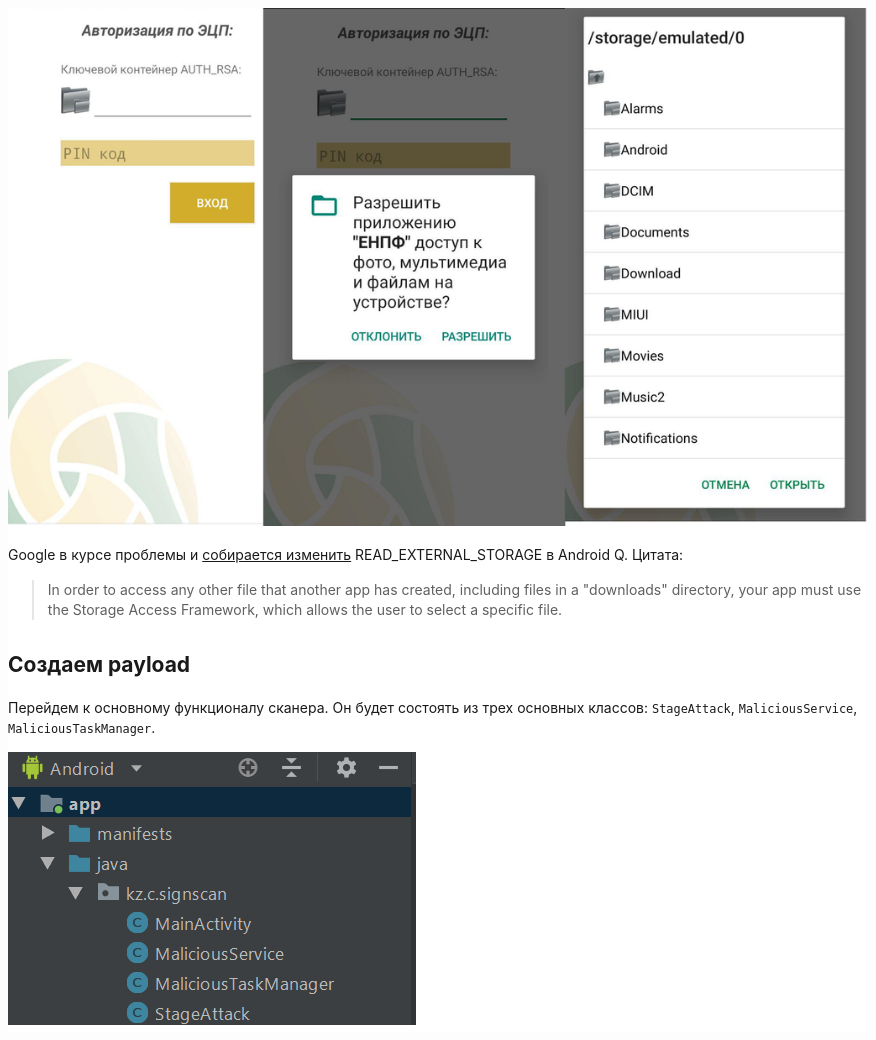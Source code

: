 ![](/assets/images/enpf.png)

Google в курсе проблемы и [собирается изменить](https://developer.android.com/preview/privacy/scoped-storage?hl=ru) READ_EXTERNAL_STORAGE в Android Q. Цитата:

> In order to access any other file that another app has created, including files in a "downloads" directory, your app must use the Storage Access Framework, which allows the user to select a specific file. 

## Создаем payload

Перейдем к основному функционалу сканера. Он будет состоять из трех основных классов: ```StageAttack```, ```MaliciousService```, ```MaliciousTaskManager```. 

![](/assets/images/sign_scan/prj_struct.png)

